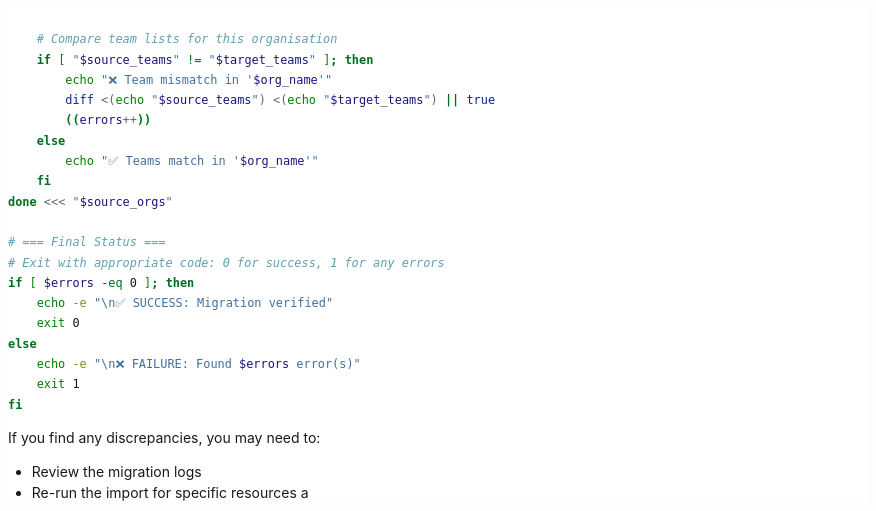 ```bash

    # Compare team lists for this organisation
    if [ "$source_teams" != "$target_teams" ]; then
        echo "❌ Team mismatch in '$org_name'"
        diff <(echo "$source_teams") <(echo "$target_teams") || true
        ((errors++))
    else
        echo "✅ Teams match in '$org_name'"
    fi
done <<< "$source_orgs"

# === Final Status ===
# Exit with appropriate code: 0 for success, 1 for any errors
if [ $errors -eq 0 ]; then
    echo -e "\n✅ SUCCESS: Migration verified"
    exit 0
else
    echo -e "\n❌ FAILURE: Found $errors error(s)"
    exit 1
fi
```

If you find any discrepancies, you may need to:
- Review the migration logs
- Re-run the import for specific resources
a